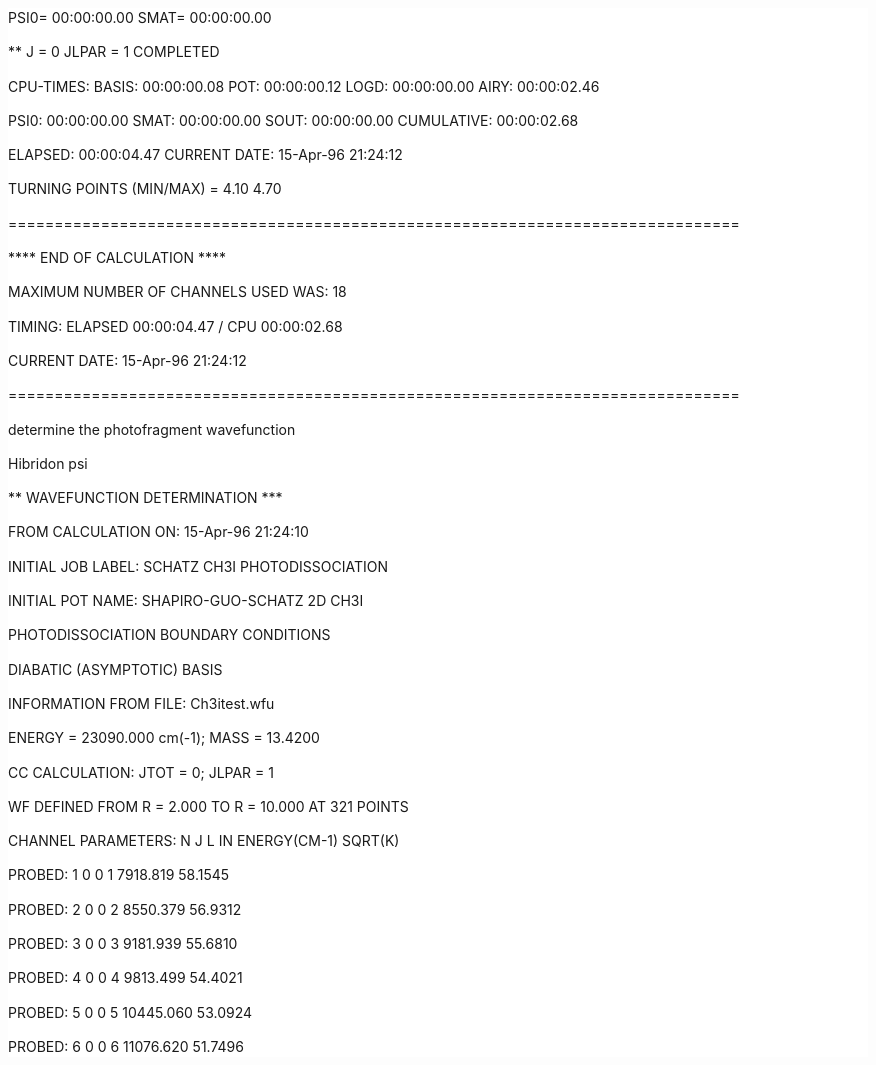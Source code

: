 PSI0= 00:00:00.00  SMAT= 00:00:00.00


** J =    0 JLPAR = 1 COMPLETED

CPU-TIMES:  BASIS: 00:00:00.08   POT: 00:00:00.12   LOGD:  00:00:00.00   AIRY:  00:00:02.46

PSI0: 00:00:00.00   SMAT: 00:00:00.00   SOUT:  00:00:00.00   CUMULATIVE: 00:00:02.68

ELAPSED:  00:00:04.47   CURRENT DATE:   15-Apr-96  21:24:12

TURNING POINTS (MIN/MAX) =    4.10    4.70

===============================================================================

**** END OF CALCULATION ****

MAXIMUM NUMBER OF CHANNELS USED WAS:   18

TIMING:  ELAPSED 00:00:04.47 / CPU 00:00:02.68

CURRENT DATE:   15-Apr-96  21:24:12

===============================================================================

determine the photofragment wavefunction

Hibridon  psi


** WAVEFUNCTION DETERMINATION ***


FROM CALCULATION ON:  15-Apr-96  21:24:10

INITIAL JOB LABEL: SCHATZ CH3I PHOTODISSOCIATION

INITIAL POT NAME: SHAPIRO-GUO-SCHATZ 2D CH3I

PHOTODISSOCIATION BOUNDARY CONDITIONS

DIABATIC (ASYMPTOTIC) BASIS

INFORMATION FROM FILE: Ch3itest.wfu

ENERGY =  23090.000 cm(-1);  MASS =   13.4200

CC CALCULATION:  JTOT =   0; JLPAR =  1


WF DEFINED FROM R =   2.000 TO R =  10.000 AT  321 POINTS


CHANNEL PARAMETERS:   N   J   L   IN    ENERGY(CM-1)    SQRT(K)

PROBED:   1   0   0    1     7918.819      58.1545

PROBED:   2   0   0    2     8550.379      56.9312

PROBED:   3   0   0    3     9181.939      55.6810

PROBED:   4   0   0    4     9813.499      54.4021

PROBED:   5   0   0    5    10445.060      53.0924

PROBED:   6   0   0    6    11076.620      51.7496
